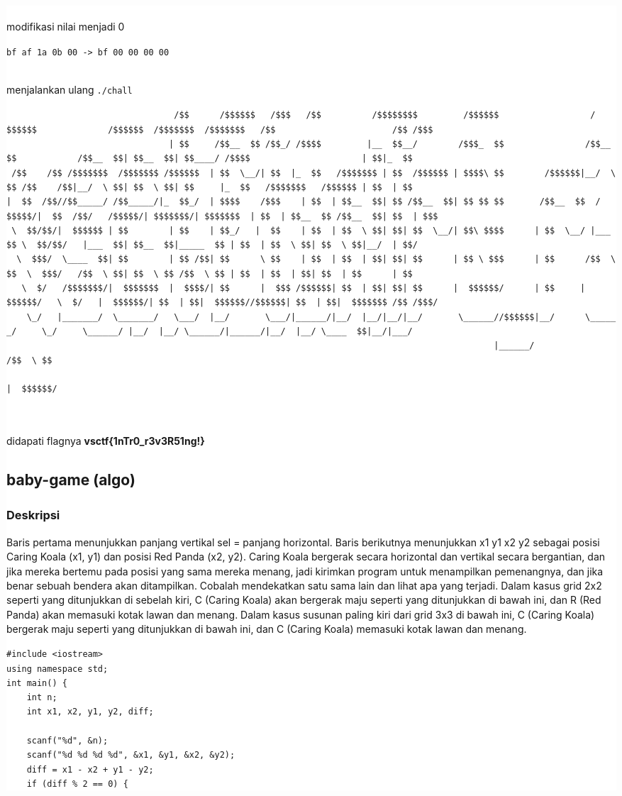 <br> modifikasi nilai menjadi 0
```
bf af 1a 0b 00 -> bf 00 00 00 00
```

<br> menjalankan ulang `./chall`
```
                                 /$$      /$$$$$$   /$$$   /$$          /$$$$$$$$         /$$$$$$                  /$$$$$$              /$$$$$$  /$$$$$$$  /$$$$$$$   /$$                       /$$ /$$$  
                                | $$     /$$__  $$ /$$_/ /$$$$         |__  $$__/        /$$$_  $$                /$$__  $$            /$$__  $$| $$__  $$| $$____/ /$$$$                      | $$|_  $$ 
 /$$    /$$ /$$$$$$$  /$$$$$$$ /$$$$$$  | $$  \__/| $$  |_  $$   /$$$$$$$ | $$  /$$$$$$ | $$$$\ $$        /$$$$$$|__/  \ $$ /$$    /$$|__/  \ $$| $$  \ $$| $$     |_  $$   /$$$$$$$   /$$$$$$ | $$  | $$ 
|  $$  /$$//$$_____/ /$$_____/|_  $$_/  | $$$$    /$$$    | $$  | $$__  $$| $$ /$$__  $$| $$ $$ $$       /$$__  $$  /$$$$$/|  $$  /$$/   /$$$$$/| $$$$$$$/| $$$$$$$  | $$  | $$__  $$ /$$__  $$| $$  | $$$
 \  $$/$$/|  $$$$$$ | $$        | $$    | $$_/   |  $$    | $$  | $$  \ $$| $$| $$  \__/| $$\ $$$$      | $$  \__/ |___  $$ \  $$/$$/   |___  $$| $$__  $$|_____  $$ | $$  | $$  \ $$| $$  \ $$|__/  | $$/
  \  $$$/  \____  $$| $$        | $$ /$$| $$      \ $$    | $$  | $$  | $$| $$| $$      | $$ \ $$$      | $$      /$$  \ $$  \  $$$/   /$$  \ $$| $$  \ $$ /$$  \ $$ | $$  | $$  | $$| $$  | $$      | $$ 
   \  $/   /$$$$$$$/|  $$$$$$$  |  $$$$/| $$      |  $$$ /$$$$$$| $$  | $$| $$| $$      |  $$$$$$/      | $$     |  $$$$$$/   \  $/   |  $$$$$$/| $$  | $$|  $$$$$$//$$$$$$| $$  | $$|  $$$$$$$ /$$ /$$$/ 
    \_/   |_______/  \_______/   \___/  |__/       \___/|______/|__/  |__/|__/|__/       \______//$$$$$$|__/      \______/     \_/     \______/ |__/  |__/ \______/|______/|__/  |__/ \____  $$|__/|___/  
                                                                                                |______/                                                                              /$$  \ $$           
                                                                                                                                                                                     |  $$$$$$/           
                                                                      
```

<br> didapati flagnya **vsctf{1nTr0_r3v3R51ng!}**

## baby-game (algo)
### Deskripsi
Baris pertama menunjukkan panjang vertikal sel = panjang horizontal. Baris berikutnya menunjukkan x1 y1 x2 y2 sebagai posisi Caring Koala (x1, y1) dan posisi Red Panda (x2, y2). Caring Koala bergerak secara horizontal dan vertikal secara bergantian, dan jika mereka bertemu pada posisi yang sama mereka menang, jadi kirimkan program untuk menampilkan pemenangnya, dan jika benar sebuah bendera akan ditampilkan. Cobalah mendekatkan satu sama lain dan lihat apa yang terjadi.
Dalam kasus grid 2x2 seperti yang ditunjukkan di sebelah kiri, C (Caring Koala) akan bergerak maju seperti yang ditunjukkan di bawah ini, dan R (Red Panda) akan memasuki kotak lawan dan menang.
Dalam kasus susunan paling kiri dari grid 3x3 di bawah ini, C (Caring Koala) bergerak maju seperti yang ditunjukkan di bawah ini, dan C (Caring Koala) memasuki kotak lawan dan menang.
```
#include <iostream>
using namespace std;
int main() {
    int n;
    int x1, x2, y1, y2, diff;

    scanf("%d", &n);
    scanf("%d %d %d %d", &x1, &y1, &x2, &y2);
    diff = x1 - x2 + y1 - y2;
    if (diff % 2 == 0) {
```
